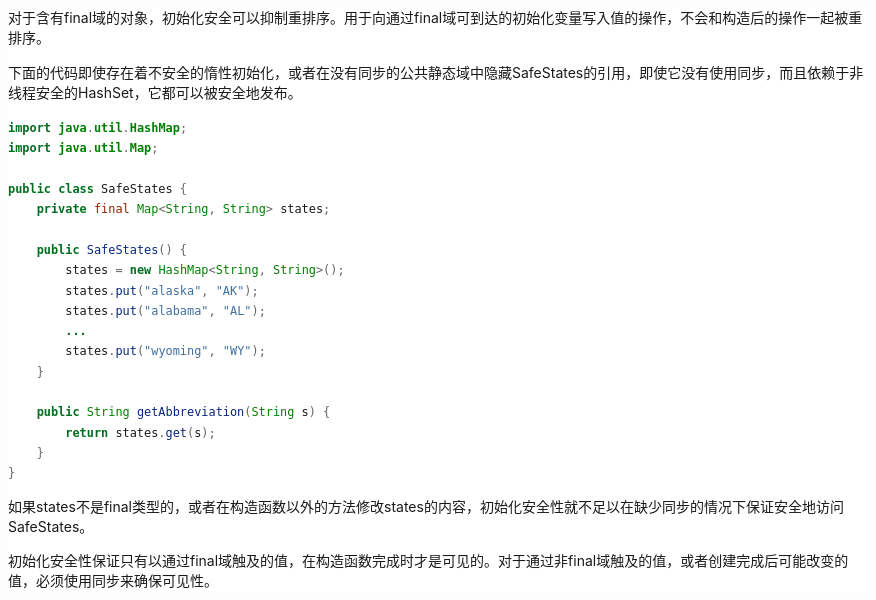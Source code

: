 对于含有final域的对象，初始化安全可以抑制重排序。用于向通过final域可到达的初始化变量写入值的操作，不会和构造后的操作一起被重排序。

下面的代码即使存在着不安全的惰性初始化，或者在没有同步的公共静态域中隐藏SafeStates的引用，即使它没有使用同步，而且依赖于非线程安全的HashSet，它都可以被安全地发布。

```java
import java.util.HashMap;
import java.util.Map;

public class SafeStates {
	private final Map<String, String> states;

	public SafeStates() {
		states = new HashMap<String, String>();
		states.put("alaska", "AK");
		states.put("alabama", "AL");
		...
		states.put("wyoming", "WY");
	}

	public String getAbbreviation(String s) {
		return states.get(s);
	}
}
```

如果states不是final类型的，或者在构造函数以外的方法修改states的内容，初始化安全性就不足以在缺少同步的情况下保证安全地访问SafeStates。

初始化安全性保证只有以通过final域触及的值，在构造函数完成时才是可见的。对于通过非final域触及的值，或者创建完成后可能改变的值，必须使用同步来确保可见性。